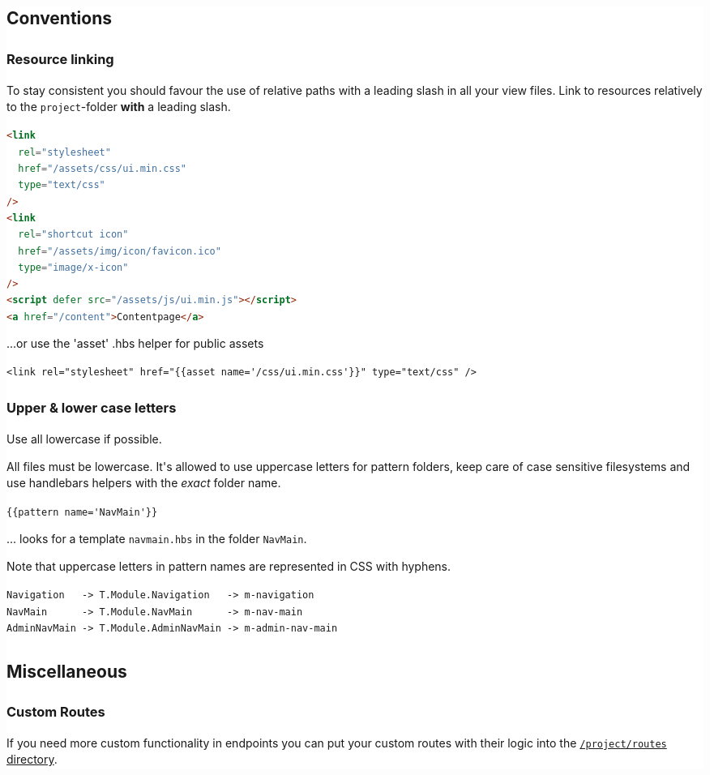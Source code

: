 ## Conventions

### Resource linking

To stay consistent you should favour the use of relative paths with a leading slash in all your view files.
Link to resources relatively to the `project`-folder **with** a leading slash.

```html
<link
  rel="stylesheet"
  href="/assets/css/ui.min.css"
  type="text/css"
/>
<link
  rel="shortcut icon"
  href="/assets/img/icon/favicon.ico"
  type="image/x-icon"
/>
<script defer src="/assets/js/ui.min.js"></script>
<a href="/content">Contentpage</a>
```

...or use the 'asset' .hbs helper for public assets

```
<link rel="stylesheet" href="{{asset name='/css/ui.min.css'}}" type="text/css" />
```

### Upper & lower case letters

Use all lowercase if possible.

All files must be lowercase. It's allowed to use uppercase letters for pattern folders, keep care of case sensitive filesystems and use handlebars helpers with the _exact_ folder name.

```
{{pattern name='NavMain'}}
```

... looks for a template `navmain.hbs` in the folder `NavMain`.

Note that uppercase letters in pattern names are represented in CSS with hyphens.

```
Navigation   -> T.Module.Navigation   -> m-navigation
NavMain      -> T.Module.NavMain      -> m-nav-main
AdminNavMain -> T.Module.AdminNavMain -> m-admin-nav-main
```

## Miscellaneous

### Custom Routes

If you need more custom functionality in endpoints
you can put your custom routes with their logic
into the [`/project/routes` directory](../routes/).
